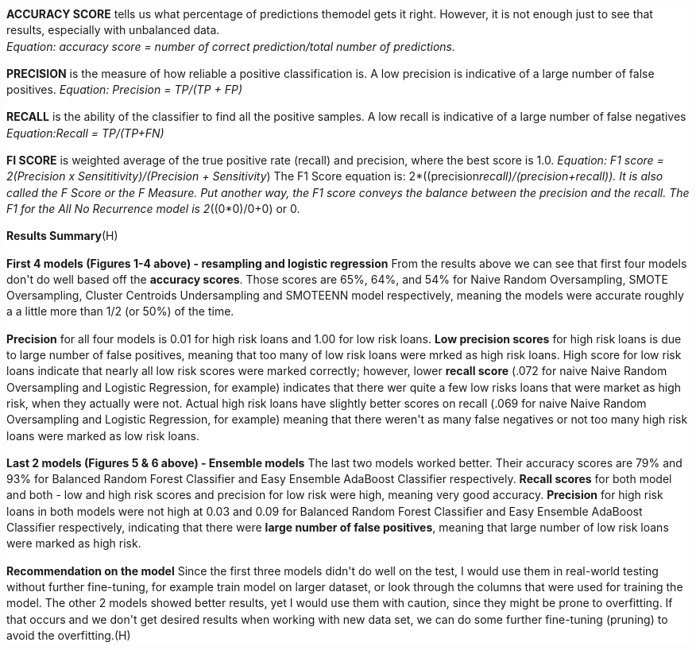 **ACCURACY SCORE** tells us what percentage of predictions themodel gets it right. However, it is not enough just to see that results, especially with unbalanced data.  
*Equation: 
accuracy score = number of correct prediction/total number of predictions.*  

**PRECISION** is the measure of how reliable a positive classification is.  A low precision is indicative of a large number of false positives.  *Equation: Precision = TP/(TP + 
FP)*

**RECALL** is the ability of the classifier to find all the positive samples.  A low recall is indicative of a large number of false negatives *Equation:Recall = TP/(TP+FN)*   

**FI SCORE** is weighted average of the true positive rate (recall) and precision, where the best score is 1.0. *Equation: F1 score = 
2(Precision x Sensititivity)/(Precision + Sensitivity*)
The F1 Score equation is:   2*((precision*recall)/(precision+recall)). It is also called the F Score or the F Measure. Put another way, 
the F1 score conveys the balance between the precision and the recall. The F1 for the All No Recurrence model is 2*((0*0)/0+0) or 0.  

**Results Summary**(H)

**First 4 models (Figures 1-4 above) - resampling and logistic regression**
From the results above we can see that first four models don't do well based off the **accuracy scores**.  Those scores are 65%, 64%, and 54% for Naive Random Oversampling, 
SMOTE Oversampling, Cluster Centroids Undersampling and SMOTEENN model respectively, meaning the models were accurate roughly a a little more than 1/2 (or 50%) of the time.  

**Precision** for all four models is 0.01 for high risk loans and 1.00 for low risk loans.  **Low precision scores** for high risk loans 
is due to large number of false 
positives, meaning that too many of low risk loans were mrked as high risk loans.   High score for low risk loans indicate that nearly 
all low risk scores were marked correctly; 
however, lower **recall score** (.072 for naive Naive Random Oversampling and Logistic Regression, for example) indicates that there wer 
quite a few low risks loans that were 
market as high risk, when they actually were not.   Actual high risk loans have slightly better scores on recall (.069 for naive Naive 
Random Oversampling and Logistic Regression, for example) meaning that there weren't as many false negatives or not too many high risk 
loans were marked as low risk loans.   

**Last 2 models (Figures 5 & 6 above) - Ensemble models**
The last two models worked better.    Their accuracy scores are 79% and 93% for Balanced Random Forest Classifier and Easy Ensemble AdaBoost Classifier respectively.   **Recall 
scores** for both model and both - low and high risk scores and precision for low risk were high, meaning very good accuracy. 
**Precision** for high risk loans in both models 
were not high at 0.03 and 0.09 for Balanced Random Forest Classifier and Easy Ensemble AdaBoost Classifier respectively, indicating that 
there were **large number of false 
positives**, meaning that large number of low risk loans were marked as high risk.     

**Recommendation on the model**
Since the first three models didn't do well on the test, I would use them in real-world testing without further fine-tuning, for example 
train model on larger dataset, or look through the columns that were used for training the model.   The other 2 models showed better results, yet I would use them with caution, 
since they might be prone to overfitting. If that occurs and we don't get desired results when working with new data set, we can do some 
further fine-tuning (pruning) to avoid the overfitting.(H)   
